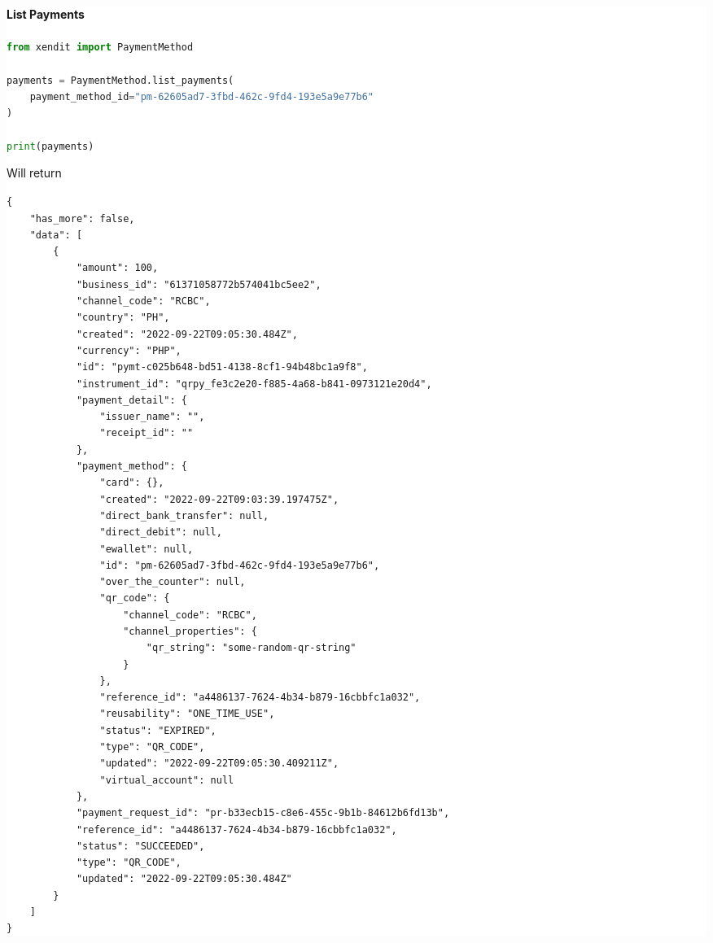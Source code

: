 
#### List Payments

```python
from xendit import PaymentMethod

payments = PaymentMethod.list_payments(
    payment_method_id="pm-62605ad7-3fbd-462c-9fd4-193e5a9e77b6"
)

print(payments)
```

Will return

```
{
    "has_more": false,
    "data": [
        {
            "amount": 100,
            "business_id": "61371058772b574041bc5ee2",
            "channel_code": "RCBC",
            "country": "PH",
            "created": "2022-09-22T09:05:30.484Z",
            "currency": "PHP",
            "id": "pymt-c025b648-bd51-4138-8cf1-94b48bc1a9f8",
            "instrument_id": "qrpy_fe3c2e20-f885-4a68-b841-0973121e20d4",
            "payment_detail": {
                "issuer_name": "",
                "receipt_id": ""
            },
            "payment_method": {
                "card": {},
                "created": "2022-09-22T09:03:39.197475Z",
                "direct_bank_transfer": null,
                "direct_debit": null,
                "ewallet": null,
                "id": "pm-62605ad7-3fbd-462c-9fd4-193e5a9e77b6",
                "over_the_counter": null,
                "qr_code": {
                    "channel_code": "RCBC",
                    "channel_properties": {
                        "qr_string": "some-random-qr-string"
                    }
                },
                "reference_id": "a4486137-7624-4b34-b879-16cbbfc1a032",
                "reusability": "ONE_TIME_USE",
                "status": "EXPIRED",
                "type": "QR_CODE",
                "updated": "2022-09-22T09:05:30.409211Z",
                "virtual_account": null
            },
            "payment_request_id": "pr-b33ecb15-c8e6-455c-9b1b-84612b6fd13b",
            "reference_id": "a4486137-7624-4b34-b879-16cbbfc1a032",
            "status": "SUCCEEDED",
            "type": "QR_CODE",
            "updated": "2022-09-22T09:05:30.484Z"
        }
    ]
}
```
